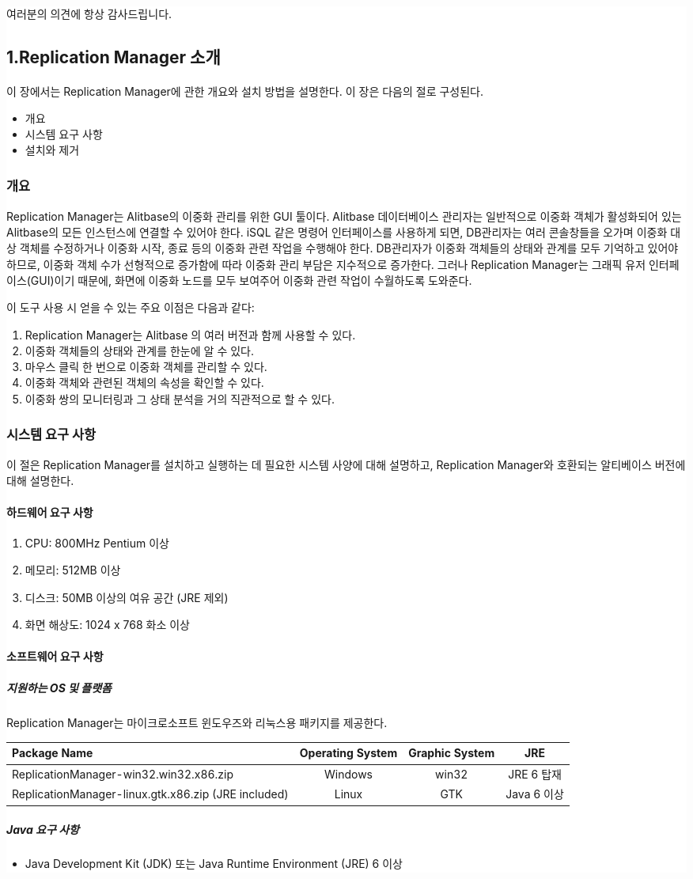 여러분의 의견에 항상 감사드립니다.

## 1.Replication Manager 소개

이 장에서는 Replication Manager에 관한 개요와 설치 방법을 설명한다. 이 장은 다음의 절로 구성된다.

- 개요
- 시스템 요구 사항
- 설치와 제거

### 개요

Replication Manager는 Alitbase의 이중화 관리를 위한 GUI 툴이다. Alitbase 데이터베이스 관리자는 일반적으로 이중화 객체가 활성화되어 있는 Alitbase의 모든 인스턴스에 연결할 수 있어야 한다. iSQL 같은 명령어 인터페이스를 사용하게 되면, DB관리자는 여러 콘솔창들을 오가며 이중화 대상 객체를 수정하거나 이중화 시작, 종료 등의 이중화 관련 작업을 수행해야 한다. DB관리자가 이중화 객체들의 상태와 관계를 모두 기억하고 있어야 하므로, 이중화 객체 수가 선형적으로 증가함에 따라 이중화 관리 부담은 지수적으로 증가한다. 그러나 Replication Manager는 그래픽 유저 인터페이스(GUI)이기 때문에, 화면에 이중화 노드를 모두 보여주어 이중화 관련 작업이 수월하도록 도와준다.

이 도구 사용 시 얻을 수 있는 주요 이점은 다음과 같다:

1. Replication Manager는 Alitbase 의 여러 버전과 함께 사용할 수 있다.
2. 이중화 객체들의 상태와 관계를 한눈에 알 수 있다.
3. 마우스 클릭 한 번으로 이중화 객체를 관리할 수 있다.
4. 이중화 객체와 관련된 객체의 속성을 확인할 수 있다.
5. 이중화 쌍의 모니터링과 그 상태 분석을 거의 직관적으로 할 수 있다.

### 시스템 요구 사항

이 절은 Replication Manager를 설치하고 실행하는 데 필요한 시스템 사양에 대해 설명하고, Replication Manager와 호환되는 알티베이스 버전에 대해 설명한다.

#### 하드웨어 요구 사항

1. CPU: 800MHz Pentium 이상

2. 메모리: 512MB 이상

3. 디스크: 50MB 이상의 여유 공간 (JRE 제외)

4. 화면 해상도: 1024 x 768 화소 이상

#### 소프트웨어 요구 사항

##### 지원하는 OS 및 플랫폼

Replication Manager는 마이크로소프트 윈도우즈와 리눅스용 패키지를 제공한다.

| Package Name                                        | Operating System | Graphic System | JRE         |
| :-------------------------------------------------- | :--------------: | :------------: | :-----------: |
| ReplicationManager-win32.win32.x86.zip              |     Windows      |     win32      | JRE 6 탑재  |
| ReplicationManager-linux.gtk.x86.zip (JRE included) |      Linux       |      GTK       | Java 6 이상 |

##### Java 요구 사항

- Java Development Kit (JDK) 또는 Java Runtime Environment (JRE) 6 이상
